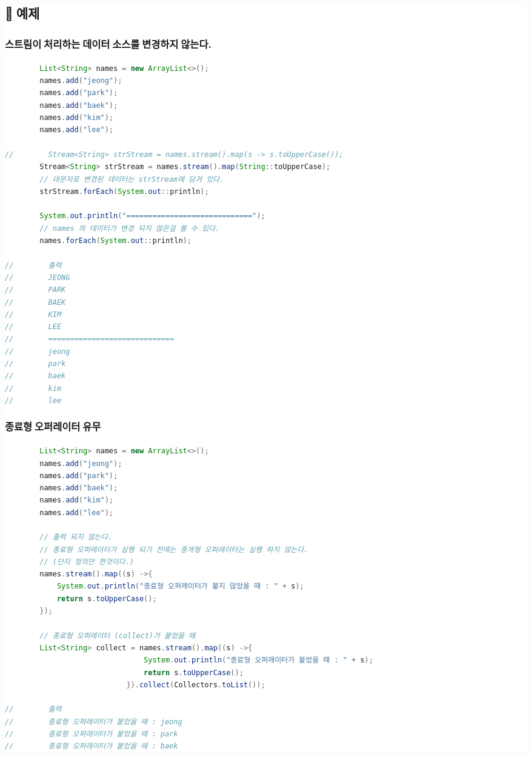 ## 📌 **예제**

### 스트림이 처리하는 데이터 소스를 변경하지 않는다.

```java
        List<String> names = new ArrayList<>();
        names.add("jeong");
        names.add("park");
        names.add("baek");
        names.add("kim");
        names.add("lee");

//        Stream<String> strStream = names.stream().map(s -> s.toUpperCase());
        Stream<String> strStream = names.stream().map(String::toUpperCase);
        // 대문자로 변경된 데이터는 strStream에 담겨 있다.
        strStream.forEach(System.out::println);

        System.out.println("=============================");
        // names 의 데이터가 변경 되지 않은걸 볼 수 있다.
        names.forEach(System.out::println);

//        출력
//        JEONG
//        PARK
//        BAEK
//        KIM
//        LEE
//        =============================
//        jeong
//        park
//        baek
//        kim
//        lee
```

### 종료형 오퍼레이터 유무

```java
        List<String> names = new ArrayList<>();
        names.add("jeong");
        names.add("park");
        names.add("baek");
        names.add("kim");
        names.add("lee");

        // 출력 되지 않는다.
        // 종료형 오퍼레이터가 실행 되기 전에는 중개형 오퍼레이터는 실행 하지 않는다.
        // (단지 정의만 한것이다.)
        names.stream().map((s) ->{
            System.out.println("종료형 오퍼래이터가 붙지 않았을 때 : " + s);
            return s.toUpperCase();
        });

        // 종료형 오퍼레이터 (collect)가 붙었을 때
        List<String> collect = names.stream().map((s) ->{
                                System.out.println("종료형 오퍼래이터가 붙었을 때 : " + s);
                                return s.toUpperCase();
                            }).collect(Collectors.toList());

//        출력
//        종료형 오퍼래이터가 붙었을 때 : jeong
//        종료형 오퍼래이터가 붙었을 때 : park
//        종료형 오퍼래이터가 붙었을 때 : baek
```